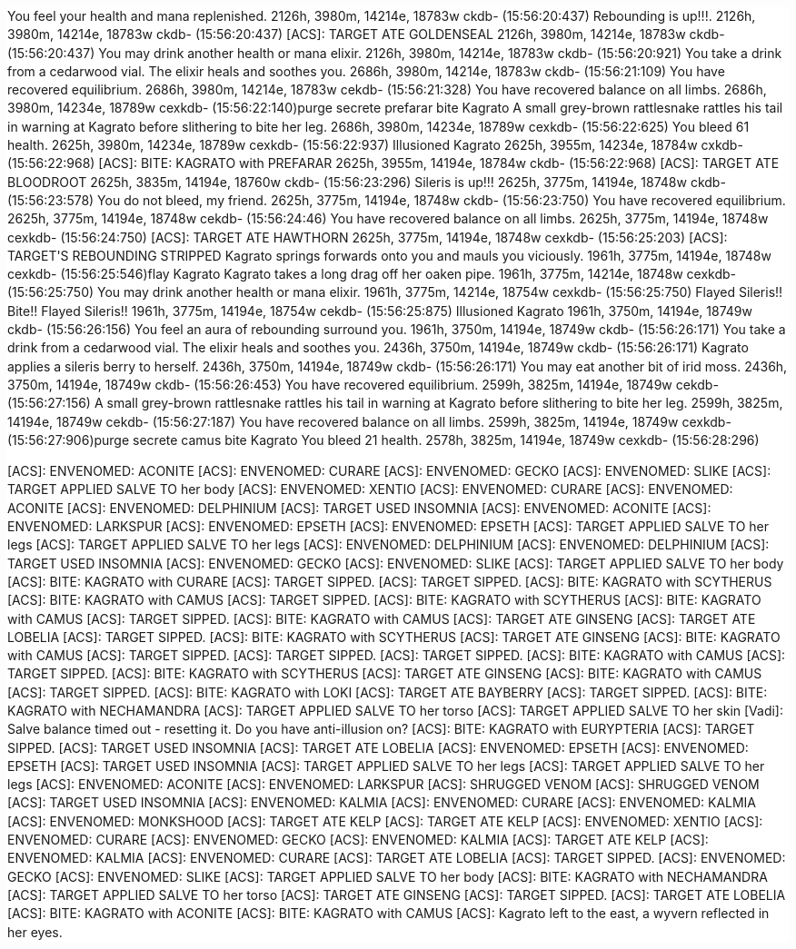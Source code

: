 You feel your health and mana replenished.
2126h, 3980m, 14214e, 18783w ckdb-  (15:56:20:437)
Rebounding is up!!!.
2126h, 3980m, 14214e, 18783w ckdb-  (15:56:20:437)
[ACS]: TARGET ATE GOLDENSEAL
2126h, 3980m, 14214e, 18783w ckdb-  (15:56:20:437)
You may drink another health or mana elixir.
2126h, 3980m, 14214e, 18783w ckdb-  (15:56:20:921)
You take a drink from a cedarwood vial.
The elixir heals and soothes you.
2686h, 3980m, 14214e, 18783w ckdb-  (15:56:21:109)
You have recovered equilibrium.
2686h, 3980m, 14214e, 18783w cekdb-  (15:56:21:328)
You have recovered balance on all limbs.
2686h, 3980m, 14234e, 18789w cexkdb-  (15:56:22:140)purge
secrete prefarar
bite Kagrato
A small grey-brown rattlesnake rattles his tail in warning at Kagrato before slithering to bite her leg.
2686h, 3980m, 14234e, 18789w cexkdb-  (15:56:22:625)
You bleed 61 health.
2625h, 3980m, 14234e, 18789w cexkdb-  (15:56:22:937)
Illusioned Kagrato
2625h, 3955m, 14234e, 18784w cxkdb-  (15:56:22:968)
[ACS]: BITE: KAGRATO with PREFARAR
2625h, 3955m, 14194e, 18784w ckdb-  (15:56:22:968)
[ACS]: TARGET ATE BLOODROOT
2625h, 3835m, 14194e, 18760w ckdb-  (15:56:23:296)
Sileris is up!!!
2625h, 3775m, 14194e, 18748w ckdb-  (15:56:23:578)
You do not bleed, my friend.
2625h, 3775m, 14194e, 18748w ckdb-  (15:56:23:750)
You have recovered equilibrium.
2625h, 3775m, 14194e, 18748w cekdb-  (15:56:24:46)
You have recovered balance on all limbs.
2625h, 3775m, 14194e, 18748w cexkdb-  (15:56:24:750)
[ACS]: TARGET ATE HAWTHORN
2625h, 3775m, 14194e, 18748w cexkdb-  (15:56:25:203)
[ACS]: TARGET'S REBOUNDING STRIPPED
Kagrato springs forwards onto you and mauls you viciously.
1961h, 3775m, 14194e, 18748w cexkdb-  (15:56:25:546)flay Kagrato
Kagrato takes a long drag off her oaken pipe.
1961h, 3775m, 14214e, 18748w cexkdb-  (15:56:25:750)
You may drink another health or mana elixir.
1961h, 3775m, 14214e, 18754w cexkdb-  (15:56:25:750)
Flayed Sileris!! Bite!! Flayed Sileris!!
1961h, 3775m, 14194e, 18754w cekdb-  (15:56:25:875)
Illusioned Kagrato
1961h, 3750m, 14194e, 18749w ckdb-  (15:56:26:156)
You feel an aura of rebounding surround you.
1961h, 3750m, 14194e, 18749w ckdb-  (15:56:26:171)
You take a drink from a cedarwood vial.
The elixir heals and soothes you.
2436h, 3750m, 14194e, 18749w ckdb-  (15:56:26:171)
Kagrato applies a sileris berry to herself.
2436h, 3750m, 14194e, 18749w ckdb-  (15:56:26:171)
You may eat another bit of irid moss.
2436h, 3750m, 14194e, 18749w ckdb-  (15:56:26:453)
You have recovered equilibrium.
2599h, 3825m, 14194e, 18749w cekdb-  (15:56:27:156)
A small grey-brown rattlesnake rattles his tail in warning at Kagrato before slithering to bite her leg.
2599h, 3825m, 14194e, 18749w cekdb-  (15:56:27:187)
You have recovered balance on all limbs.
2599h, 3825m, 14194e, 18749w cexkdb-  (15:56:27:906)purge
secrete camus
bite Kagrato
You bleed 21 health.
2578h, 3825m, 14194e, 18749w cexkdb-  (15:56:28:296)

[ACS]: ENVENOMED: ACONITE
[ACS]: ENVENOMED: CURARE
[ACS]: ENVENOMED: GECKO
[ACS]: ENVENOMED: SLIKE
[ACS]: TARGET APPLIED SALVE TO her body
[ACS]: ENVENOMED: XENTIO
[ACS]: ENVENOMED: CURARE
[ACS]: ENVENOMED: ACONITE
[ACS]: ENVENOMED: DELPHINIUM
[ACS]: TARGET USED INSOMNIA
[ACS]: ENVENOMED: ACONITE
[ACS]: ENVENOMED: LARKSPUR
[ACS]: ENVENOMED: EPSETH
[ACS]: ENVENOMED: EPSETH
[ACS]: TARGET APPLIED SALVE TO her legs
[ACS]: TARGET APPLIED SALVE TO her legs
[ACS]: ENVENOMED: DELPHINIUM
[ACS]: ENVENOMED: DELPHINIUM
[ACS]: TARGET USED INSOMNIA
[ACS]: ENVENOMED: GECKO
[ACS]: ENVENOMED: SLIKE
[ACS]: TARGET APPLIED SALVE TO her body
[ACS]: BITE: KAGRATO with CURARE
[ACS]: TARGET SIPPED.
[ACS]: TARGET SIPPED.
[ACS]: BITE: KAGRATO with SCYTHERUS
[ACS]: BITE: KAGRATO with CAMUS
[ACS]: TARGET SIPPED.
[ACS]: BITE: KAGRATO with SCYTHERUS
[ACS]: BITE: KAGRATO with CAMUS
[ACS]: TARGET SIPPED.
[ACS]: BITE: KAGRATO with CAMUS
[ACS]: TARGET ATE GINSENG
[ACS]: TARGET ATE LOBELIA
[ACS]: TARGET SIPPED.
[ACS]: BITE: KAGRATO with SCYTHERUS
[ACS]: TARGET ATE GINSENG
[ACS]: BITE: KAGRATO with CAMUS
[ACS]: TARGET SIPPED.
[ACS]: TARGET SIPPED.
[ACS]: TARGET SIPPED.
[ACS]: BITE: KAGRATO with CAMUS
[ACS]: TARGET SIPPED.
[ACS]: BITE: KAGRATO with SCYTHERUS
[ACS]: TARGET ATE GINSENG
[ACS]: BITE: KAGRATO with CAMUS
[ACS]: TARGET SIPPED.
[ACS]: BITE: KAGRATO with LOKI
[ACS]: TARGET ATE BAYBERRY
[ACS]: TARGET SIPPED.
[ACS]: BITE: KAGRATO with NECHAMANDRA
[ACS]: TARGET APPLIED SALVE TO her torso
[ACS]: TARGET APPLIED SALVE TO her skin
[Vadi]: Salve balance timed out - resetting it. Do you have anti-illusion on?
[ACS]: BITE: KAGRATO with EURYPTERIA
[ACS]: TARGET SIPPED.
[ACS]: TARGET USED INSOMNIA
[ACS]: TARGET ATE LOBELIA
[ACS]: ENVENOMED: EPSETH
[ACS]: ENVENOMED: EPSETH
[ACS]: TARGET USED INSOMNIA
[ACS]: TARGET APPLIED SALVE TO her legs
[ACS]: TARGET APPLIED SALVE TO her legs
[ACS]: ENVENOMED: ACONITE
[ACS]: ENVENOMED: LARKSPUR
[ACS]: SHRUGGED VENOM
[ACS]: SHRUGGED VENOM
[ACS]: TARGET USED INSOMNIA
[ACS]: ENVENOMED: KALMIA
[ACS]: ENVENOMED: CURARE
[ACS]: ENVENOMED: KALMIA
[ACS]: ENVENOMED: MONKSHOOD
[ACS]: TARGET ATE KELP
[ACS]: TARGET ATE KELP
[ACS]: ENVENOMED: XENTIO
[ACS]: ENVENOMED: CURARE
[ACS]: ENVENOMED: GECKO
[ACS]: ENVENOMED: KALMIA
[ACS]: TARGET ATE KELP
[ACS]: ENVENOMED: KALMIA
[ACS]: ENVENOMED: CURARE
[ACS]: TARGET ATE LOBELIA
[ACS]: TARGET SIPPED.
[ACS]: ENVENOMED: GECKO
[ACS]: ENVENOMED: SLIKE
[ACS]: TARGET APPLIED SALVE TO her body
[ACS]: BITE: KAGRATO with NECHAMANDRA
[ACS]: TARGET APPLIED SALVE TO her torso
[ACS]: TARGET ATE GINSENG
[ACS]: TARGET SIPPED.
[ACS]: TARGET ATE LOBELIA
[ACS]: BITE: KAGRATO with ACONITE
[ACS]: BITE: KAGRATO with CAMUS
[ACS]: Kagrato left to the east, a wyvern reflected in her eyes.